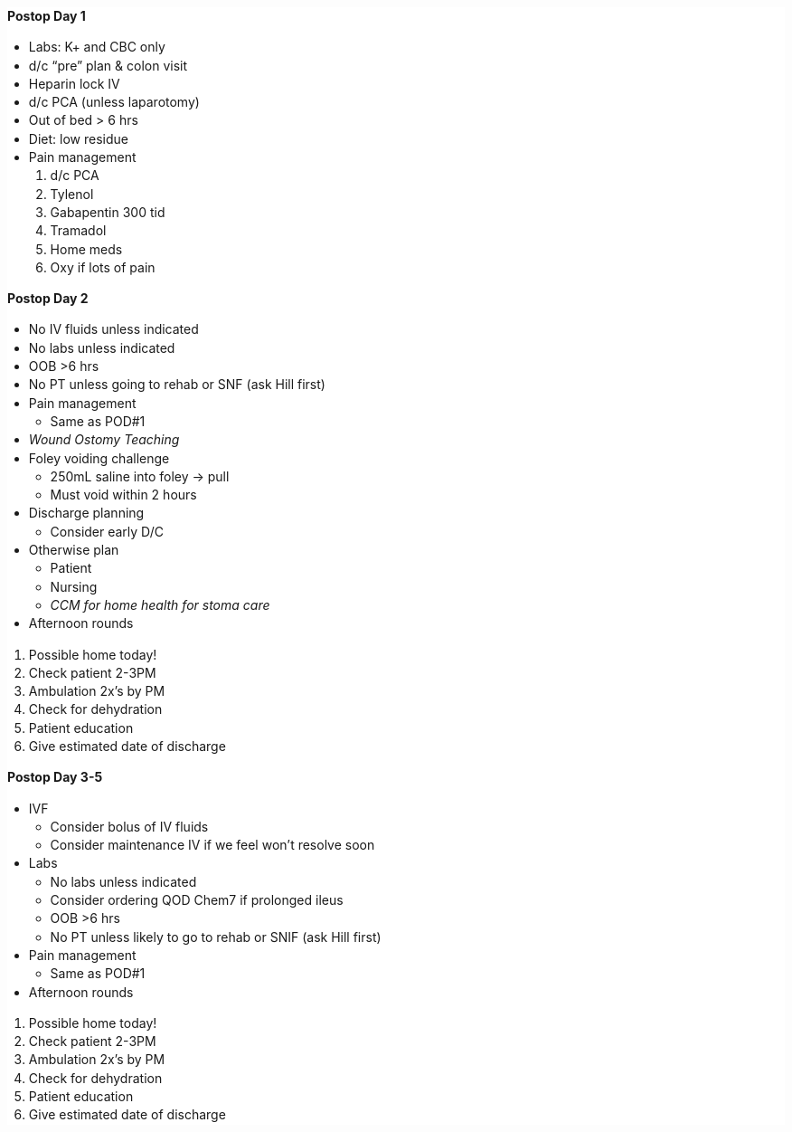 **Postop Day 1**

- Labs: K+ and CBC only
- d/c “pre” plan & colon visit
- Heparin lock IV
- d/c PCA (unless laparotomy)
- Out of bed > 6 hrs
- Diet: low residue
- Pain management
  1) d/c PCA
  2) Tylenol
  3) Gabapentin 300 tid
  4) Tramadol
  5) Home meds
  6) Oxy if lots of pain

**Postop Day 2**

- No IV fluids unless indicated
- No labs unless indicated
- OOB >6 hrs
- No PT unless going to rehab or SNF (ask Hill first)
- Pain management
  - Same as POD#1
- *Wound Ostomy Teaching*
- Foley voiding challenge 
  - 250mL saline into foley -> pull
  - Must void within 2 hours
- Discharge planning
  - Consider early D/C 
- Otherwise plan
  - Patient
  - Nursing
  - *CCM for home health for stoma care*
- Afternoon rounds
1) Possible home today!
2) Check patient 2-3PM
3) Ambulation 2x’s by PM
4) Check for dehydration
5) Patient education
6) Give estimated date of discharge

**Postop Day 3-5**
- IVF
  - Consider bolus of IV fluids
  - Consider maintenance IV if we feel won’t resolve soon
- Labs
  - No labs unless indicated
  - Consider ordering QOD Chem7 if prolonged ileus
  - OOB >6 hrs
  - No PT unless likely to go to rehab or SNIF (ask Hill first)
- Pain management
  - Same as POD#1
- Afternoon rounds
1) Possible home today!
2) Check patient 2-3PM
3) Ambulation 2x’s by PM
4) Check for dehydration
5) Patient education
6) Give estimated date of discharge
